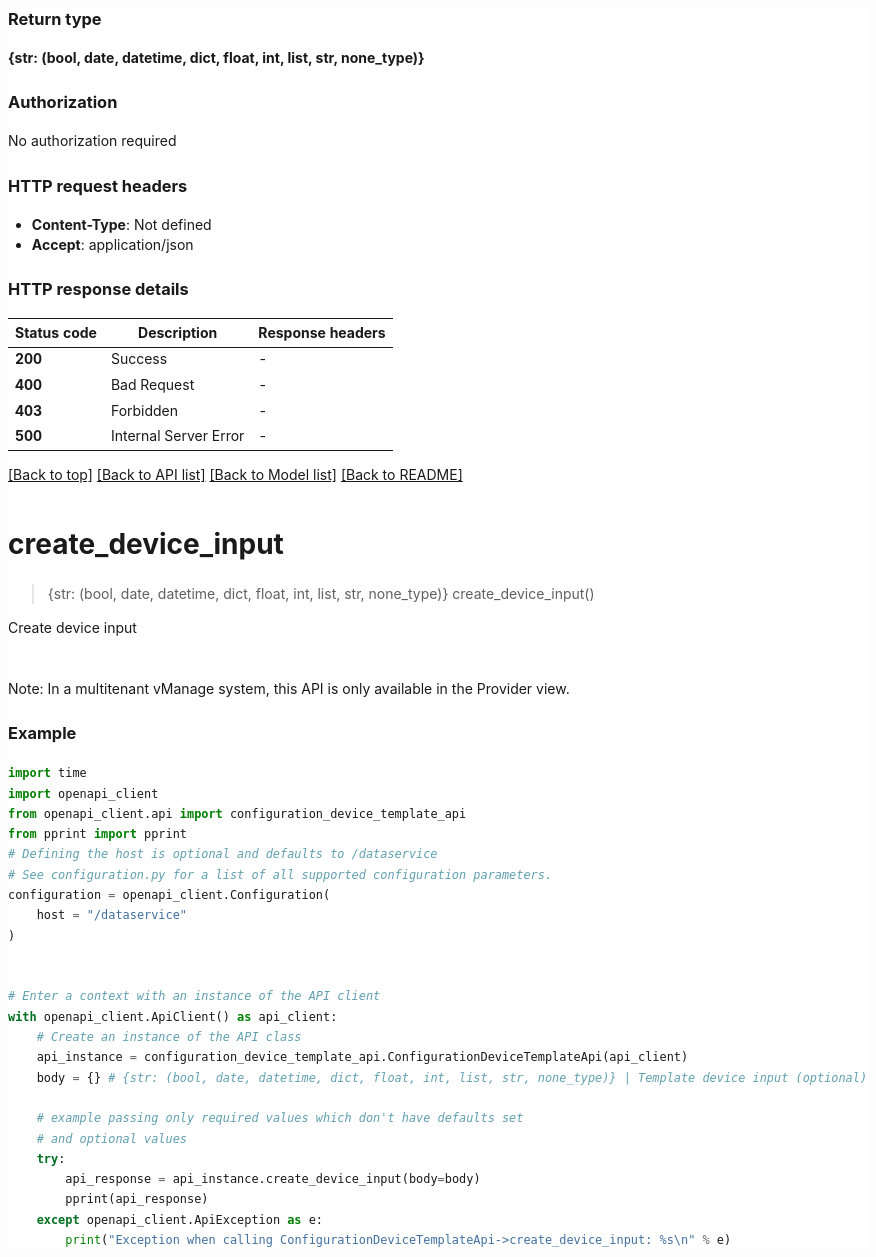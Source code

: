 ### Return type

**{str: (bool, date, datetime, dict, float, int, list, str, none_type)}**

### Authorization

No authorization required

### HTTP request headers

 - **Content-Type**: Not defined
 - **Accept**: application/json


### HTTP response details

| Status code | Description | Response headers |
|-------------|-------------|------------------|
**200** | Success |  -  |
**400** | Bad Request |  -  |
**403** | Forbidden |  -  |
**500** | Internal Server Error |  -  |

[[Back to top]](#) [[Back to API list]](../README.md#documentation-for-api-endpoints) [[Back to Model list]](../README.md#documentation-for-models) [[Back to README]](../README.md)

# **create_device_input**
> {str: (bool, date, datetime, dict, float, int, list, str, none_type)} create_device_input()



Create device input<br><br><br>Note: In a multitenant vManage system, this API is only available in the Provider view.

### Example


```python
import time
import openapi_client
from openapi_client.api import configuration_device_template_api
from pprint import pprint
# Defining the host is optional and defaults to /dataservice
# See configuration.py for a list of all supported configuration parameters.
configuration = openapi_client.Configuration(
    host = "/dataservice"
)


# Enter a context with an instance of the API client
with openapi_client.ApiClient() as api_client:
    # Create an instance of the API class
    api_instance = configuration_device_template_api.ConfigurationDeviceTemplateApi(api_client)
    body = {} # {str: (bool, date, datetime, dict, float, int, list, str, none_type)} | Template device input (optional)

    # example passing only required values which don't have defaults set
    # and optional values
    try:
        api_response = api_instance.create_device_input(body=body)
        pprint(api_response)
    except openapi_client.ApiException as e:
        print("Exception when calling ConfigurationDeviceTemplateApi->create_device_input: %s\n" % e)
```
